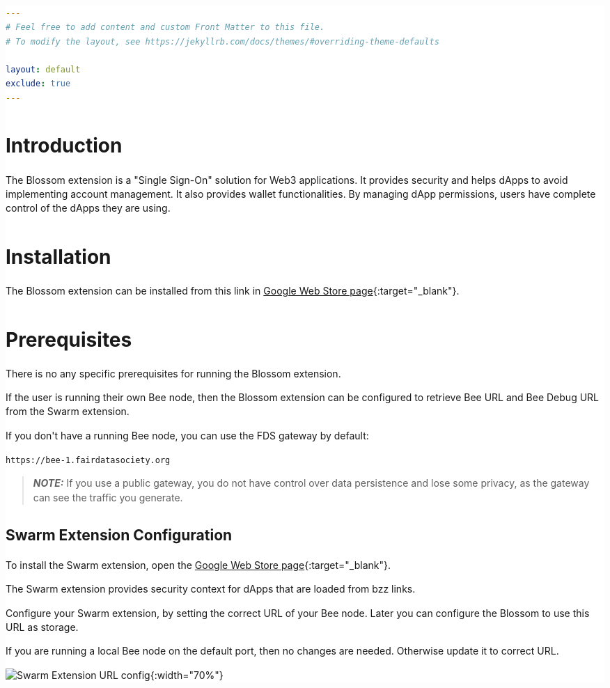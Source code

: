 ```yaml
---
# Feel free to add content and custom Front Matter to this file.
# To modify the layout, see https://jekyllrb.com/docs/themes/#overriding-theme-defaults

layout: default
exclude: true
---
```


# Introduction

The Blossom extension is a "Single Sign-On" solution for Web3 applications. It provides security and helps dApps to avoid implementing account management. It also provides wallet functionalities. By managing dApp permissions, users have complete control of the dApps they are using.

# Installation

The Blossom extension can be installed from this link in [Google Web Store page](https://chrome.google.com/webstore/detail/blossom/caedjloenbhibmaeffockkiallpngmmd){:target="\_blank"}.

# Prerequisites

There is no any specific prerequisites for running the Blossom extension.

If the user is running their own Bee node, then the Blossom extension can be configured to retrieve Bee URL and Bee Debug URL from the Swarm extension.

If you don't have a running Bee node, you can use the FDS gateway by default:

```
https://bee-1.fairdatasociety.org
```

> **_NOTE:_** If you use a public gateway, you do not have control over data persistence and lose some privacy, as the gateway can see the traffic you generate.

## Swarm Extension Configuration

To install the Swarm extension, open the [Google Web Store page](https://chrome.google.com/webstore/detail/ethereum-swarm-extension/afpgelfcknfbbfnipnomfdbbnbbemnia){:target="\_blank"}.

The Swarm extension provides security context for dApps that are loaded from bzz links.

Configure your Swarm extension, by setting the correct URL of your Bee node. Later you can configure the Blossom to use this URL as storage.

If you are running a local Bee node on the default port, then no changes are needed. Otherwise update it to correct URL.

![Swarm Extension URL config](/assets/img/swarm-extension-bee-url.png){:width="70%"}
